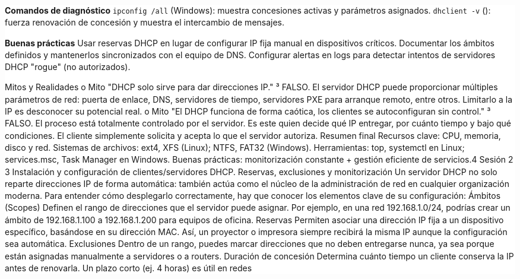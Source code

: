 **Comandos de diagnóstico**
`ipconfig /all` (Windows): muestra concesiones activas y parámetros asignados.
`dhclient -v` (): fuerza renovación de concesión y muestra el intercambio de mensajes.

**Buenas prácticas**
Usar reservas DHCP en lugar de configurar IP
fija manual en dispositivos críticos.
Documentar los ámbitos definidos y
mantenerlos sincronizados con el equipo de
DNS.
Configurar alertas en logs para detectar
intentos de servidores DHCP "rogue" (no
autorizados).


Mitos y Realidades
o
Mito
"DHCP solo sirve para dar direcciones IP." ³
FALSO. El servidor DHCP puede proporcionar
múltiples parámetros de red: puerta de enlace,
DNS, servidores de tiempo, servidores PXE para
arranque remoto, entre otros. Limitarlo a la IP
es desconocer su potencial real.
o
Mito
"El DHCP funciona de forma caótica, los clientes
se autoconfiguran sin control." ³ FALSO. El
proceso está totalmente controlado por el
servidor. Es este quien decide qué IP entregar,
por cuánto tiempo y bajo qué condiciones. El
cliente simplemente solicita y acepta lo que el
servidor autoriza.
Resumen final
Recursos clave: CPU, memoria, disco y red.
Sistemas de archivos: ext4, XFS (Linux); NTFS, FAT32 (Windows).
Herramientas: top, systemctl en Linux;
services.msc, Task Manager en Windows.
Buenas prácticas: monitorización constante + gestión eficiente de servicios.4
Sesión 2 3 Instalación y configuración de clientes/servidores
DHCP. Reservas, exclusiones y monitorización
Un servidor DHCP no solo reparte direcciones IP de forma automática: también actúa como el
núcleo de la administración de red en cualquier organización moderna. Para entender cómo
desplegarlo correctamente, hay que conocer los elementos clave de su configuración:
Ámbitos (Scopes)
Definen el rango de direcciones que el
servidor puede asignar. Por ejemplo, en
una red 192.168.1.0/24, podrías crear un
ámbito de 192.168.1.100 a 192.168.1.200 para
equipos de oficina.
Reservas
Permiten asociar una dirección IP fija a un
dispositivo específico, basándose en su
dirección MAC. Así, un proyector o
impresora siempre recibirá la misma IP
aunque la configuración sea automática.
Exclusiones
Dentro de un rango, puedes marcar
direcciones que no deben entregarse
nunca, ya sea porque están asignadas
manualmente a servidores o a routers.
Duración de concesión
Determina cuánto tiempo un cliente
conserva la IP antes de renovarla. Un
plazo corto (ej. 4 horas) es útil en redes
